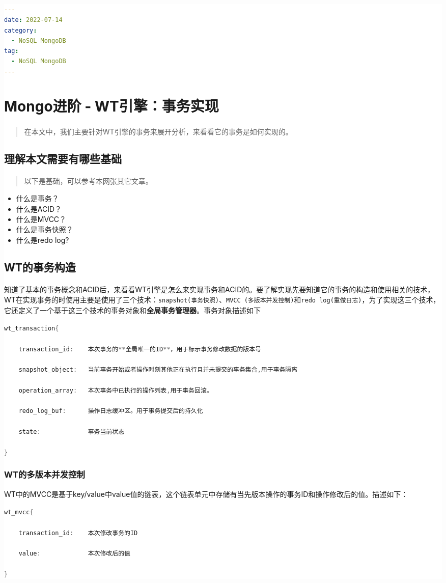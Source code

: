 ```yaml
---
date: 2022-07-14
category:
  - NoSQL MongoDB
tag:
  - NoSQL MongoDB
---
```

# Mongo进阶 - WT引擎：事务实现 

> 在本文中，我们主要针对WT引擎的事务来展开分析，来看看它的事务是如何实现的。

## 理解本文需要有哪些基础

> 以下是基础，可以参考本网张其它文章。

- 什么是事务？
- 什么是ACID？
- 什么是MVCC？
- 什么是事务快照？
- 什么是redo log?

## WT的事务构造

知道了基本的事务概念和ACID后，来看看WT引擎是怎么来实现事务和ACID的。要了解实现先要知道它的事务的构造和使用相关的技术，WT在实现事务的时使用主要是使用了三个技术：`snapshot(事务快照)`、`MVCC (多版本并发控制)`和`redo log(重做日志)`，为了实现这三个技术，它还定义了一个基于这三个技术的事务对象和**全局事务管理器**。事务对象描述如下

```c
wt_transaction{

    transaction_id:    本次事务的**全局唯一的ID**，用于标示事务修改数据的版本号

    snapshot_object:   当前事务开始或者操作时刻其他正在执行且并未提交的事务集合,用于事务隔离

    operation_array:   本次事务中已执行的操作列表,用于事务回滚。

    redo_log_buf:      操作日志缓冲区。用于事务提交后的持久化

    state:             事务当前状态

}
```

### WT的多版本并发控制

WT中的MVCC是基于key/value中value值的链表，这个链表单元中存储有当先版本操作的事务ID和操作修改后的值。描述如下：

```c
wt_mvcc{

    transaction_id:    本次修改事务的ID

    value:             本次修改后的值

}
```
